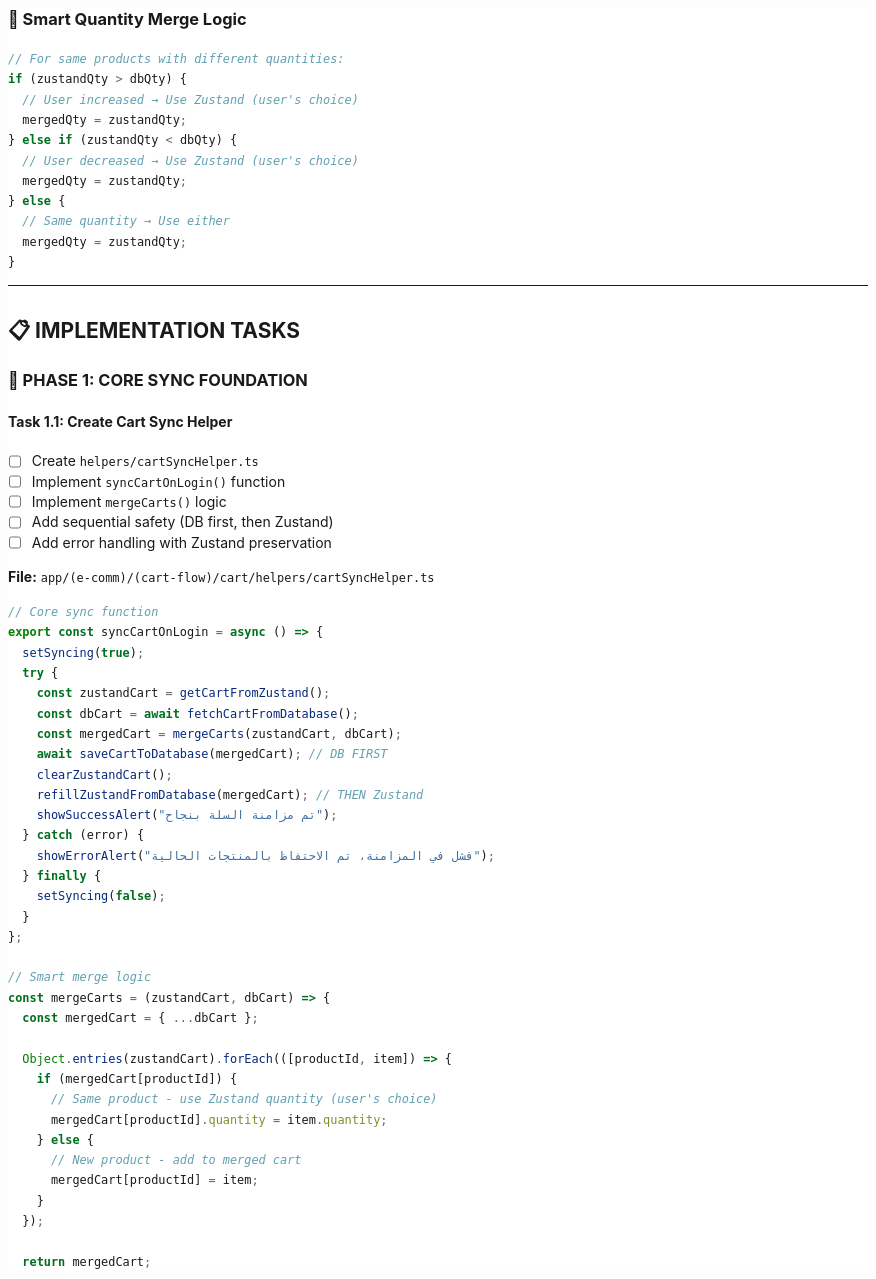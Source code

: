 ### **🧠 Smart Quantity Merge Logic**
```typescript
// For same products with different quantities:
if (zustandQty > dbQty) {
  // User increased → Use Zustand (user's choice)
  mergedQty = zustandQty;
} else if (zustandQty < dbQty) {
  // User decreased → Use Zustand (user's choice)
  mergedQty = zustandQty;
} else {
  // Same quantity → Use either
  mergedQty = zustandQty;
}
```

---

## 📋 **IMPLEMENTATION TASKS**

### **🔴 PHASE 1: CORE SYNC FOUNDATION**

#### **Task 1.1: Create Cart Sync Helper**
- [ ] Create `helpers/cartSyncHelper.ts`
- [ ] Implement `syncCartOnLogin()` function
- [ ] Implement `mergeCarts()` logic
- [ ] Add sequential safety (DB first, then Zustand)
- [ ] Add error handling with Zustand preservation

**File:** `app/(e-comm)/(cart-flow)/cart/helpers/cartSyncHelper.ts`
```typescript
// Core sync function
export const syncCartOnLogin = async () => {
  setSyncing(true);
  try {
    const zustandCart = getCartFromZustand();
    const dbCart = await fetchCartFromDatabase();
    const mergedCart = mergeCarts(zustandCart, dbCart);
    await saveCartToDatabase(mergedCart); // DB FIRST
    clearZustandCart();
    refillZustandFromDatabase(mergedCart); // THEN Zustand
    showSuccessAlert("تم مزامنة السلة بنجاح");
  } catch (error) {
    showErrorAlert("فشل في المزامنة، تم الاحتفاظ بالمنتجات الحالية");
  } finally {
    setSyncing(false);
  }
};

// Smart merge logic
const mergeCarts = (zustandCart, dbCart) => {
  const mergedCart = { ...dbCart };
  
  Object.entries(zustandCart).forEach(([productId, item]) => {
    if (mergedCart[productId]) {
      // Same product - use Zustand quantity (user's choice)
      mergedCart[productId].quantity = item.quantity;
    } else {
      // New product - add to merged cart
      mergedCart[productId] = item;
    }
  });
  
  return mergedCart;
```